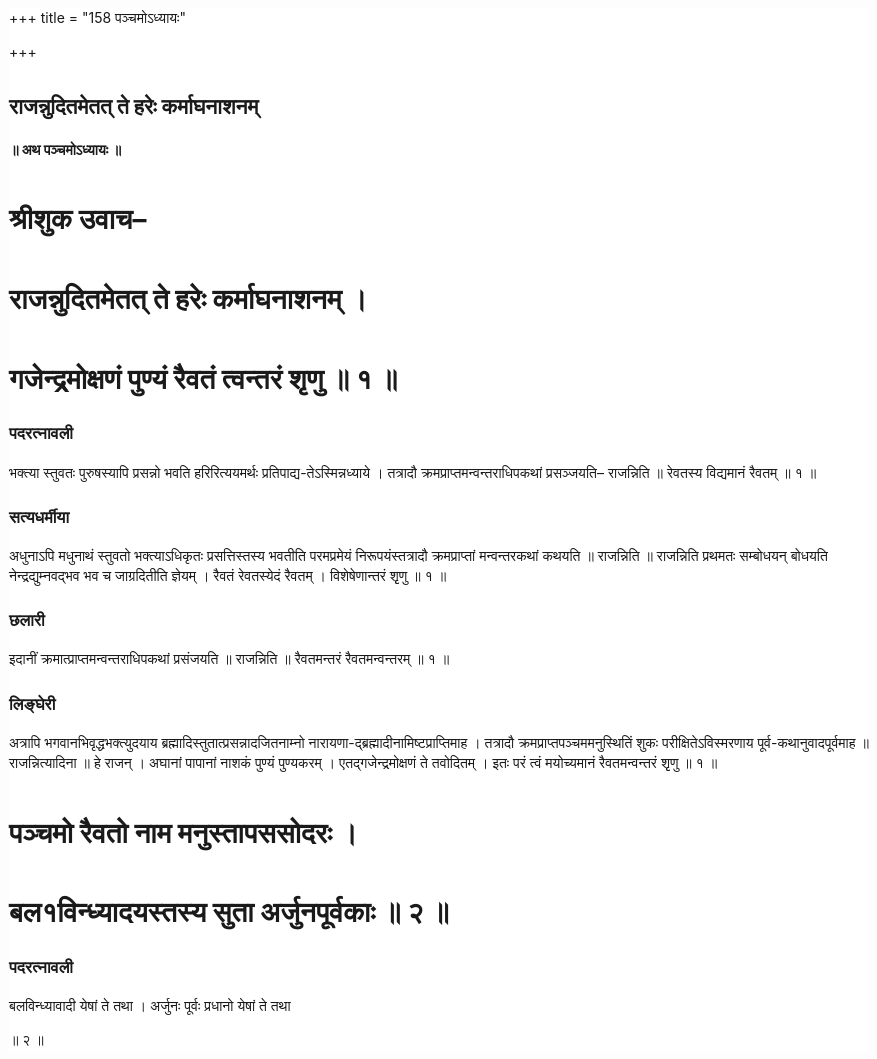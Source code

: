 +++
title = "158 पञ्चमोऽध्यायः"

+++


## राजन्नुदितमेतत् ते हरेः कर्माघनाशनम्

**॥ अथ पञ्चमोऽध्यायः ॥**

# **श्रीशुक उवाच–**

# **राजन्नुदितमेतत् ते हरेः कर्माघनाशनम् ।**

# **गजेन्द्रमोक्षणं पुण्यं रैवतं त्वन्तरं शृणु ॥ १ ॥**

### **पदरत्नावली**

भक्त्या स्तुवतः पुरुषस्यापि प्रसन्नो भवति हरिरित्ययमर्थः प्रतिपाद्य-तेऽस्मिन्नध्याये । तत्रादौ क्रमप्राप्तमन्वन्तराधिपकथां प्रसञ्जयति– राजन्निति ॥ रेवतस्य विद्यमानं रैवतम् ॥ १ ॥

### **सत्यधर्मीया**

अधुनाऽपि मधुनाथं स्तुवतो भक्त्याऽधिकृतः प्रसत्तिस्तस्य भवतीति परमप्रमेयं निरूपयंस्तत्रादौ क्रमप्राप्तां मन्वन्तरकथां कथयति ॥ राजन्निति ॥ राजन्निति प्रथमतः सम्बोधयन् बोधयति नेन्द्रद्युम्नवद्भव भव च जाग्रदितीति ज्ञेयम् । रैवतं रेवतस्येदं रैवतम् । विशेषेणान्तरं शृृणु ॥ १ ॥

### **छलारी**

इदानीं क्रमात्प्राप्तमन्वन्तराधिपकथां प्रसंजयति ॥ राजन्निति ॥ रैवतमन्तरं रैवतमन्वन्तरम् ॥ १ ॥

### **लिङ्घेरी**

अत्रापि भगवानभिवृद्धभक्त्युदयाय ब्रह्मादिस्तुतात्प्रसन्नादजितनाम्नो नारायणा-द्ब्रह्मादीनामिष्टप्राप्तिमाह । तत्रादौ क्रमप्राप्तपञ्चममनुस्थितिं शुकः परीक्षितेऽविस्मरणाय पूर्व-कथानुवादपूर्वमाह ॥ राजन्नित्यादिना ॥ हे राजन् । अघानां पापानां नाशकं पुण्यं पुण्यकरम् । एतद्गजेन्द्रमोक्षणं ते तवोदितम् । इतः परं त्वं मयोच्यमानं रैवतमन्वन्तरं शृृणु ॥ १ ॥

# **पञ्चमो रैवतो नाम मनुस्तापससोदरः ।**

# **बल१विन्ध्यादयस्तस्य सुता अर्जुनपूर्वकाः ॥ २ ॥**

### **पदरत्नावली**

बलविन्ध्यावादी येषां ते तथा । अर्जुनः पूर्वः प्रधानो येषां ते तथा

॥ २ ॥
